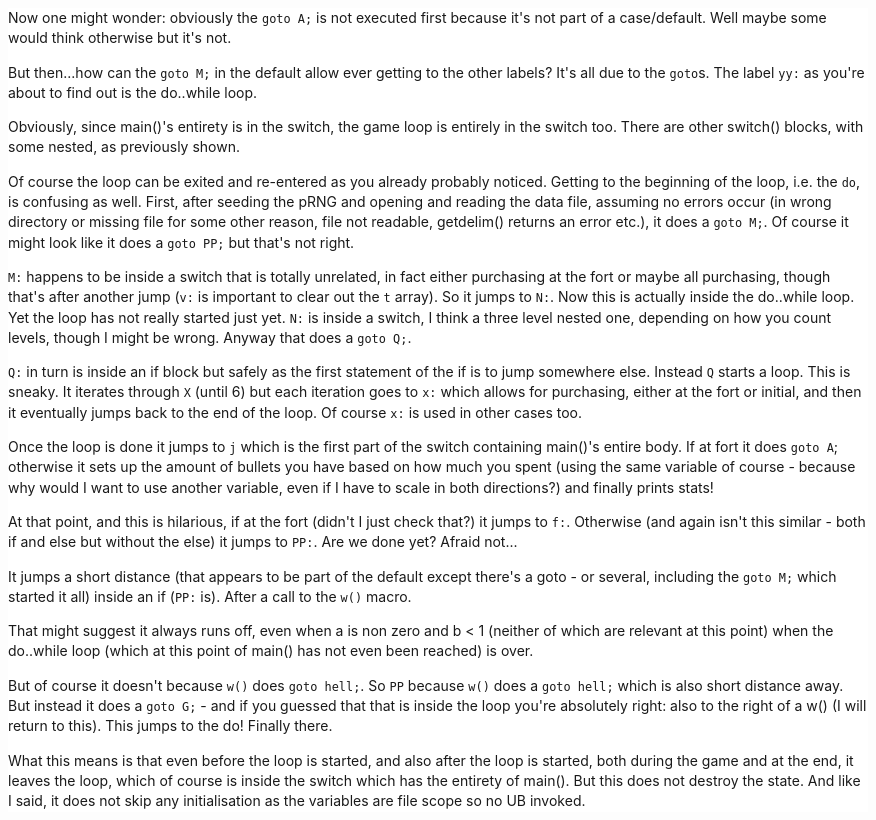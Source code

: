 Now one might wonder: obviously the `goto A;` is not executed first because it's
not part of a case/default. Well maybe some would think otherwise but it's not.

But then...how can the `goto M;` in the default allow ever getting to the other
labels? It's all due to the `goto`s. The label `yy:` as you're about to find out
is the do..while loop.

Obviously, since main()'s entirety is in the switch, the game loop is entirely
in the switch too. There are other switch() blocks, with some nested, as
previously shown.

Of course the loop can be exited and re-entered as you already probably noticed.
Getting to the beginning of the loop, i.e. the `do`, is confusing as well.
First, after seeding the pRNG and opening and reading the data file, assuming no
errors occur (in wrong directory or missing file for some other reason, file not
readable, getdelim() returns an error etc.), it does a `goto M;`. Of course it
might look like it does a `goto PP;` but that's not right.

`M:` happens to be inside a switch that is totally unrelated, in fact either
purchasing at the fort or maybe all purchasing, though that's after another jump
(`v:` is important to clear out the `t` array). So it jumps to `N:`. Now this is
actually inside the do..while loop. Yet the loop has not really started just
yet. `N:` is inside a switch, I think a three level nested one, depending on how
you count levels, though I might be wrong. Anyway that does a `goto Q;`.

`Q:` in turn is inside an if block but safely as the first statement of the if
is to jump somewhere else. Instead `Q` starts a loop. This is sneaky. It
iterates through `X` (until 6) but each iteration goes to `x:` which allows for
purchasing, either at the fort or initial, and then it eventually jumps back to
the end of the loop. Of course `x:` is used in other cases too.

Once the loop is done it jumps to `j` which is the first part of the switch
containing main()'s entire body. If at fort it does `goto A`; otherwise it sets
up the amount of bullets you have based on how much you spent (using the same
variable of course - because why would I want to use another variable, even if I
have to scale in both directions?) and finally prints stats!

At that point, and this is hilarious, if at the fort (didn't I just check that?)
it jumps to `f:`. Otherwise (and again isn't this similar - both if and else but
without the else) it jumps to `PP:`. Are we done yet? Afraid not...

It jumps a short distance (that appears to be part of the default except there's
a goto - or several, including the `goto M;` which started it all) inside an if
(`PP:` is). After a call to the `w()` macro.

That might suggest it always runs off, even when a is non zero and
b < 1 (neither of which are relevant at this point) when the do..while loop
(which at this point of main() has not even been reached) is over.

But of course it doesn't because `w()` does `goto hell;`. So `PP` because `w()`
does a `goto hell;` which is also short distance away. But instead it does a
`goto G;` - and if you guessed that that is inside the loop you're absolutely
right: also to the right of a w() (I will return to this). This jumps to the do!
Finally there.

What this means is that even before the loop is started, and also after the loop
is started, both during the game and at the end, it leaves the loop, which of
course is inside the switch which has the entirety of main(). But this does not
destroy the state. And like I said, it does not skip any initialisation as the
variables are file scope so no UB invoked.
